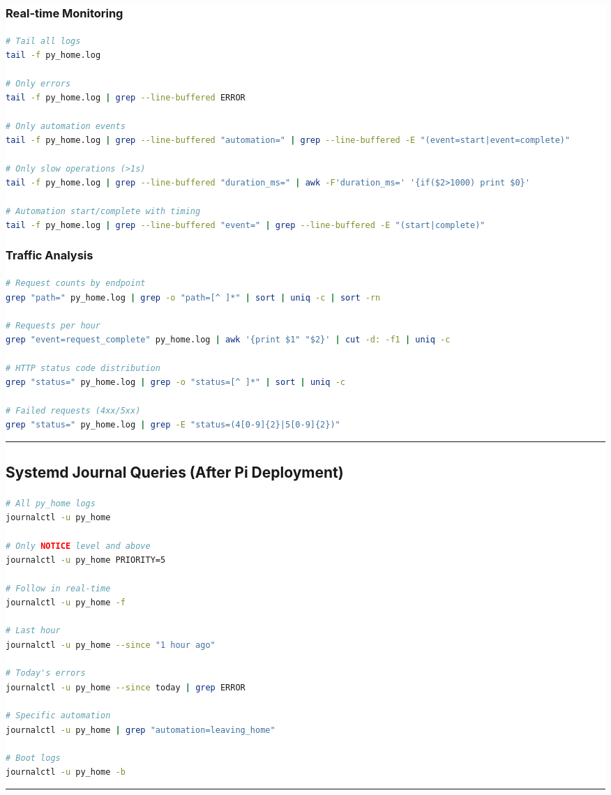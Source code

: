 ### Real-time Monitoring

```bash
# Tail all logs
tail -f py_home.log

# Only errors
tail -f py_home.log | grep --line-buffered ERROR

# Only automation events
tail -f py_home.log | grep --line-buffered "automation=" | grep --line-buffered -E "(event=start|event=complete)"

# Only slow operations (>1s)
tail -f py_home.log | grep --line-buffered "duration_ms=" | awk -F'duration_ms=' '{if($2>1000) print $0}'

# Automation start/complete with timing
tail -f py_home.log | grep --line-buffered "event=" | grep --line-buffered -E "(start|complete)"
```

### Traffic Analysis

```bash
# Request counts by endpoint
grep "path=" py_home.log | grep -o "path=[^ ]*" | sort | uniq -c | sort -rn

# Requests per hour
grep "event=request_complete" py_home.log | awk '{print $1" "$2}' | cut -d: -f1 | uniq -c

# HTTP status code distribution
grep "status=" py_home.log | grep -o "status=[^ ]*" | sort | uniq -c

# Failed requests (4xx/5xx)
grep "status=" py_home.log | grep -E "status=(4[0-9]{2}|5[0-9]{2})"
```

---

## Systemd Journal Queries (After Pi Deployment)

```bash
# All py_home logs
journalctl -u py_home

# Only NOTICE level and above
journalctl -u py_home PRIORITY=5

# Follow in real-time
journalctl -u py_home -f

# Last hour
journalctl -u py_home --since "1 hour ago"

# Today's errors
journalctl -u py_home --since today | grep ERROR

# Specific automation
journalctl -u py_home | grep "automation=leaving_home"

# Boot logs
journalctl -u py_home -b
```

---